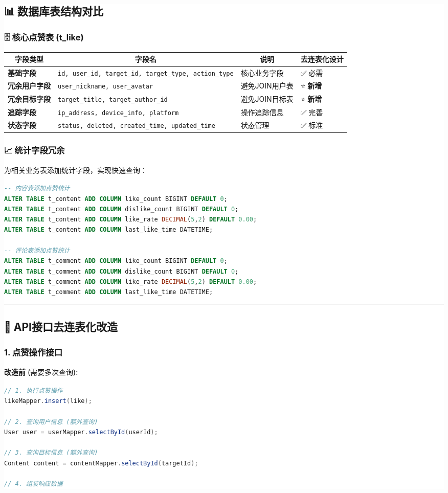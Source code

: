 
## 📊 数据库表结构对比

### 🗄️ 核心点赞表 (t_like)

| 字段类型 | 字段名 | 说明 | 去连表化设计 |
|---------|-------|-----|-------------|
| **基础字段** | `id, user_id, target_id, target_type, action_type` | 核心业务字段 | ✅ 必需 |
| **冗余用户字段** | `user_nickname, user_avatar` | 避免JOIN用户表 | ⭐ **新增** |
| **冗余目标字段** | `target_title, target_author_id` | 避免JOIN目标表 | ⭐ **新增** |
| **追踪字段** | `ip_address, device_info, platform` | 操作追踪信息 | ✅ 完善 |
| **状态字段** | `status, deleted, created_time, updated_time` | 状态管理 | ✅ 标准 |

### 📈 统计字段冗余

为相关业务表添加统计字段，实现快速查询：

```sql
-- 内容表添加点赞统计
ALTER TABLE t_content ADD COLUMN like_count BIGINT DEFAULT 0;
ALTER TABLE t_content ADD COLUMN dislike_count BIGINT DEFAULT 0;
ALTER TABLE t_content ADD COLUMN like_rate DECIMAL(5,2) DEFAULT 0.00;
ALTER TABLE t_content ADD COLUMN last_like_time DATETIME;

-- 评论表添加点赞统计
ALTER TABLE t_comment ADD COLUMN like_count BIGINT DEFAULT 0;
ALTER TABLE t_comment ADD COLUMN dislike_count BIGINT DEFAULT 0;
ALTER TABLE t_comment ADD COLUMN like_rate DECIMAL(5,2) DEFAULT 0.00;
ALTER TABLE t_comment ADD COLUMN last_like_time DATETIME;
```

---

## 🚀 API接口去连表化改造

### 1. 点赞操作接口

**改造前** (需要多次查询):
```java
// 1. 执行点赞操作
likeMapper.insert(like);

// 2. 查询用户信息 (额外查询)
User user = userMapper.selectById(userId);

// 3. 查询目标信息 (额外查询) 
Content content = contentMapper.selectById(targetId);

// 4. 组装响应数据
```
